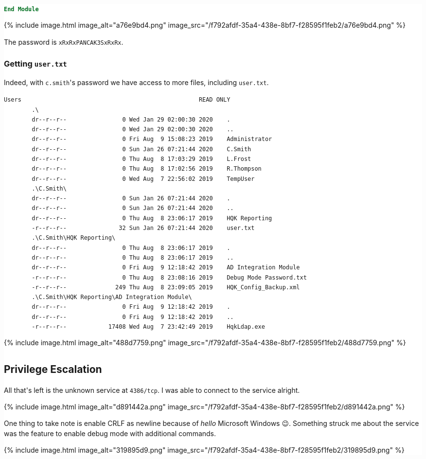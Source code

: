 ~~~~vb
End Module
~~~~

{% include image.html image_alt="a76e9bd4.png" image_src="/f792afdf-35a4-438e-8bf7-f28595f1feb2/a76e9bd4.png" %}

The password is `xRxRxPANCAK3SxRxRx`.

### Getting `user.txt`

Indeed, with `c.smith`'s password we have access to more files, including `user.txt`.

```
Users                                                   READ ONLY
        .\
        dr--r--r--                0 Wed Jan 29 02:00:30 2020    .
        dr--r--r--                0 Wed Jan 29 02:00:30 2020    ..
        dr--r--r--                0 Fri Aug  9 15:08:23 2019    Administrator
        dr--r--r--                0 Sun Jan 26 07:21:44 2020    C.Smith
        dr--r--r--                0 Thu Aug  8 17:03:29 2019    L.Frost
        dr--r--r--                0 Thu Aug  8 17:02:56 2019    R.Thompson
        dr--r--r--                0 Wed Aug  7 22:56:02 2019    TempUser
        .\C.Smith\
        dr--r--r--                0 Sun Jan 26 07:21:44 2020    .
        dr--r--r--                0 Sun Jan 26 07:21:44 2020    ..
        dr--r--r--                0 Thu Aug  8 23:06:17 2019    HQK Reporting
        -r--r--r--               32 Sun Jan 26 07:21:44 2020    user.txt
        .\C.Smith\HQK Reporting\
        dr--r--r--                0 Thu Aug  8 23:06:17 2019    .
        dr--r--r--                0 Thu Aug  8 23:06:17 2019    ..
        dr--r--r--                0 Fri Aug  9 12:18:42 2019    AD Integration Module
        -r--r--r--                0 Thu Aug  8 23:08:16 2019    Debug Mode Password.txt
        -r--r--r--              249 Thu Aug  8 23:09:05 2019    HQK_Config_Backup.xml
        .\C.Smith\HQK Reporting\AD Integration Module\
        dr--r--r--                0 Fri Aug  9 12:18:42 2019    .
        dr--r--r--                0 Fri Aug  9 12:18:42 2019    ..
        -r--r--r--            17408 Wed Aug  7 23:42:49 2019    HqkLdap.exe
```

{% include image.html image_alt="488d7759.png" image_src="/f792afdf-35a4-438e-8bf7-f28595f1feb2/488d7759.png" %}

## Privilege Escalation

All that's left is the unknown service at `4386/tcp`. I was able to connect to the service alright.

{% include image.html image_alt="d891442a.png" image_src="/f792afdf-35a4-438e-8bf7-f28595f1feb2/d891442a.png" %}

One thing to take note is enable CRLF as newline because of _hello_ Microsoft Windows :wink:. Something struck me about the service was the feature to enable debug mode with additional commands.

{% include image.html image_alt="319895d9.png" image_src="/f792afdf-35a4-438e-8bf7-f28595f1feb2/319895d9.png" %}

